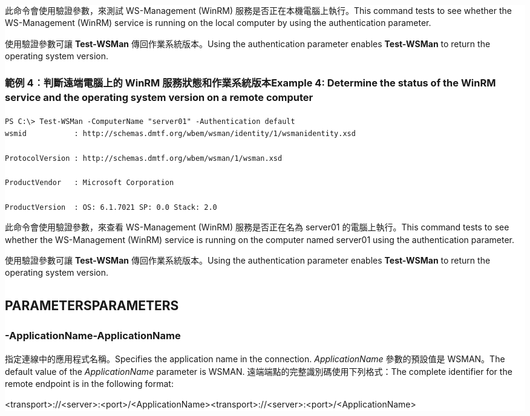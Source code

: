 <span data-ttu-id="d1924-116">此命令會使用驗證參數，來測試 WS-Management (WinRM) 服務是否正在本機電腦上執行。</span><span class="sxs-lookup"><span data-stu-id="d1924-116">This command tests to see whether the WS-Management (WinRM) service is running on the local computer by using the authentication parameter.</span></span>

<span data-ttu-id="d1924-117">使用驗證參數可讓 **Test-WSMan** 傳回作業系統版本。</span><span class="sxs-lookup"><span data-stu-id="d1924-117">Using the authentication parameter enables **Test-WSMan** to return the operating system version.</span></span>

### <span data-ttu-id="d1924-118">範例 4︰判斷遠端電腦上的 WinRM 服務狀態和作業系統版本</span><span class="sxs-lookup"><span data-stu-id="d1924-118">Example 4: Determine the status of the WinRM service and the operating system version on a remote computer</span></span>

```
PS C:\> Test-WSMan -ComputerName "server01" -Authentication default
wsmid           : http://schemas.dmtf.org/wbem/wsman/identity/1/wsmanidentity.xsd

ProtocolVersion : http://schemas.dmtf.org/wbem/wsman/1/wsman.xsd

ProductVendor   : Microsoft Corporation

ProductVersion  : OS: 6.1.7021 SP: 0.0 Stack: 2.0
```

<span data-ttu-id="d1924-119">此命令會使用驗證參數，來查看 WS-Management (WinRM) 服務是否正在名為 server01 的電腦上執行。</span><span class="sxs-lookup"><span data-stu-id="d1924-119">This command tests to see whether the WS-Management (WinRM) service is running on the computer named server01 using the authentication parameter.</span></span>

<span data-ttu-id="d1924-120">使用驗證參數可讓 **Test-WSMan** 傳回作業系統版本。</span><span class="sxs-lookup"><span data-stu-id="d1924-120">Using the authentication parameter enables **Test-WSMan** to return the operating system version.</span></span>

## <span data-ttu-id="d1924-121">PARAMETERS</span><span class="sxs-lookup"><span data-stu-id="d1924-121">PARAMETERS</span></span>

### <span data-ttu-id="d1924-122">-ApplicationName</span><span class="sxs-lookup"><span data-stu-id="d1924-122">-ApplicationName</span></span>
<span data-ttu-id="d1924-123">指定連線中的應用程式名稱。</span><span class="sxs-lookup"><span data-stu-id="d1924-123">Specifies the application name in the connection.</span></span>
<span data-ttu-id="d1924-124">*ApplicationName* 參數的預設值是 WSMAN。</span><span class="sxs-lookup"><span data-stu-id="d1924-124">The default value of the *ApplicationName* parameter is WSMAN.</span></span>
<span data-ttu-id="d1924-125">遠端端點的完整識別碼使用下列格式：</span><span class="sxs-lookup"><span data-stu-id="d1924-125">The complete identifier for the remote endpoint is in the following format:</span></span>

<span data-ttu-id="d1924-126">\<transport\>://\<server\>:\<port\>/\<ApplicationName\></span><span class="sxs-lookup"><span data-stu-id="d1924-126">\<transport\>://\<server\>:\<port\>/\<ApplicationName\></span></span>
